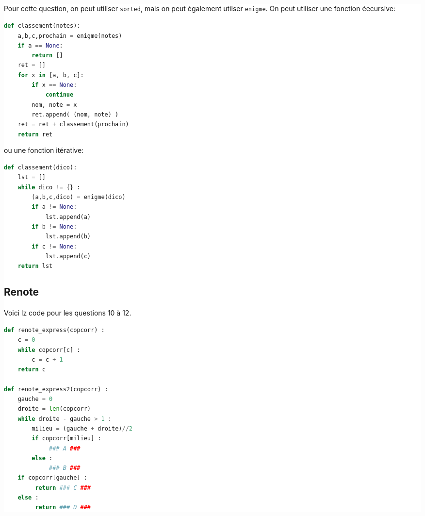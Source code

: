 Pour cette question, on peut utiliser `sorted`, mais on peut également utilser `enigme`. On peut utiliser une fonction éecursive:

```python
def classement(notes):
    a,b,c,prochain = enigme(notes)
    if a == None:
        return []
    ret = []
    for x in [a, b, c]:
        if x == None:
            continue
        nom, note = x
        ret.append( (nom, note) )
    ret = ret + classement(prochain)
    return ret
```

ou une fonction itérative:

```python
def classement(dico):
    lst = []
    while dico != {} :
        (a,b,c,dico) = enigme(dico)
        if a != None:
            lst.append(a)
        if b != None:
            lst.append(b)
        if c != None:
            lst.append(c)
    return lst
```

## Renote

Voici lz code pour les questions $10$ à $12$.

```python
def renote_express(copcorr) :
    c = 0
    while copcorr[c] :
        c = c + 1
    return c

def renote_express2(copcorr) :
    gauche = 0
    droite = len(copcorr)
    while droite - gauche > 1 :
        milieu = (gauche + droite)//2
        if copcorr[milieu] :
             ### A ###
        else :
             ### B ###
    if copcorr[gauche] :
         return ### C ###
    else :
         return ### D ###
```
